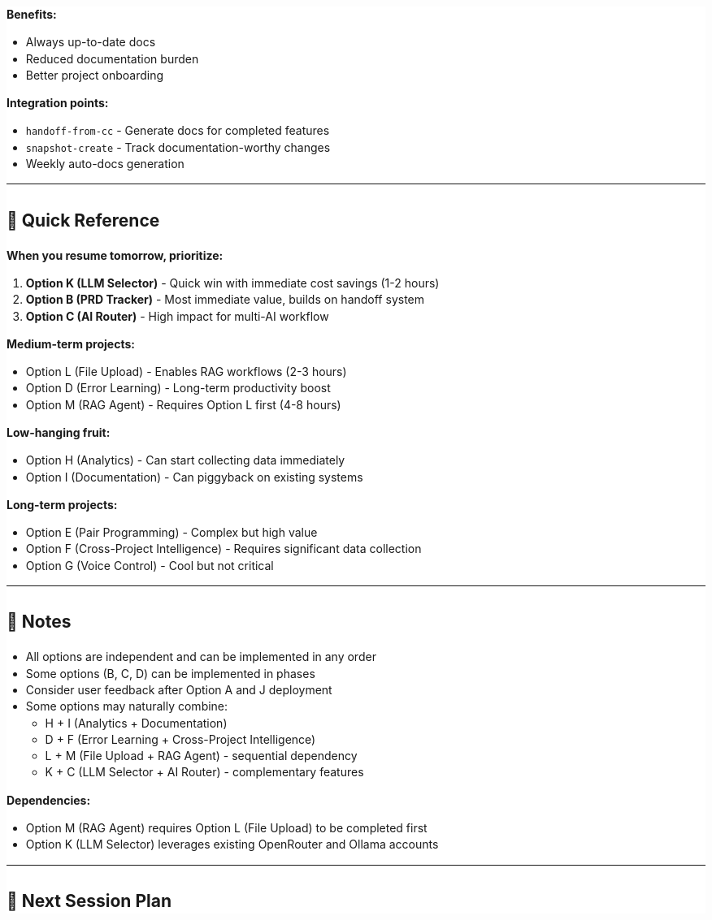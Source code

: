 **Benefits:**
- Always up-to-date docs
- Reduced documentation burden
- Better project onboarding

**Integration points:**
- `handoff-from-cc` - Generate docs for completed features
- `snapshot-create` - Track documentation-worthy changes
- Weekly auto-docs generation

---

## 🚀 Quick Reference

**When you resume tomorrow, prioritize:**

1. **Option K (LLM Selector)** - Quick win with immediate cost savings (1-2 hours)
2. **Option B (PRD Tracker)** - Most immediate value, builds on handoff system
3. **Option C (AI Router)** - High impact for multi-AI workflow

**Medium-term projects:**
- Option L (File Upload) - Enables RAG workflows (2-3 hours)
- Option D (Error Learning) - Long-term productivity boost
- Option M (RAG Agent) - Requires Option L first (4-8 hours)

**Low-hanging fruit:**
- Option H (Analytics) - Can start collecting data immediately
- Option I (Documentation) - Can piggyback on existing systems

**Long-term projects:**
- Option E (Pair Programming) - Complex but high value
- Option F (Cross-Project Intelligence) - Requires significant data collection
- Option G (Voice Control) - Cool but not critical

---

## 📝 Notes

- All options are independent and can be implemented in any order
- Some options (B, C, D) can be implemented in phases
- Consider user feedback after Option A and J deployment
- Some options may naturally combine:
  - H + I (Analytics + Documentation)
  - D + F (Error Learning + Cross-Project Intelligence)
  - L + M (File Upload + RAG Agent) - sequential dependency
  - K + C (LLM Selector + AI Router) - complementary features

**Dependencies:**
- Option M (RAG Agent) requires Option L (File Upload) to be completed first
- Option K (LLM Selector) leverages existing OpenRouter and Ollama accounts

---

## 🎯 Next Session Plan
